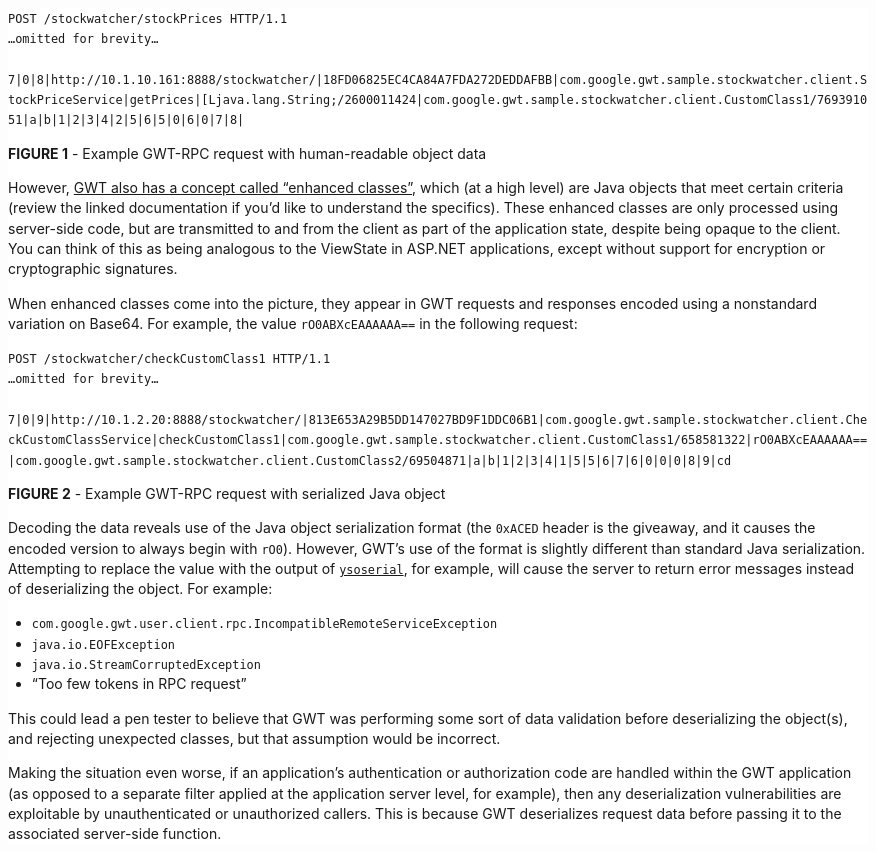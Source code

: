 ```
POST /stockwatcher/stockPrices HTTP/1.1
…omitted for brevity…

7|0|8|http://10.1.10.161:8888/stockwatcher/|18FD06825EC4CA84A7FDA272DEDDAFBB|com.google.gwt.sample.stockwatcher.client.StockPriceService|getPrices|[Ljava.lang.String;/2600011424|com.google.gwt.sample.stockwatcher.client.CustomClass1/769391051|a|b|1|2|3|4|2|5|6|5|0|6|0|7|8|
```

**FIGURE 1** - Example GWT-RPC request with human-readable object data

However, [GWT also has a concept called “enhanced classes”](https://www.gwtproject.org/doc/latest/DevGuideServerCommunication.html#DevGuideSerializableTypes), which (at a high level) are Java objects that meet certain criteria (review the linked documentation if you’d like to understand the specifics). These enhanced classes are only processed using server-side code, but are transmitted to and from the client as part of the application state, despite being opaque to the client. You can think of this as being analogous to the ViewState in ASP.NET applications, except without support for encryption or cryptographic signatures.

When enhanced classes come into the picture, they appear in GWT requests and responses encoded using a nonstandard variation on Base64. For example, the value `rO0ABXcEAAAAAA==` in the following request:

```
POST /stockwatcher/checkCustomClass1 HTTP/1.1
…omitted for brevity…

7|0|9|http://10.1.2.20:8888/stockwatcher/|813E653A29B5DD147027BD9F1DDC06B1|com.google.gwt.sample.stockwatcher.client.CheckCustomClassService|checkCustomClass1|com.google.gwt.sample.stockwatcher.client.CustomClass1/658581322|rO0ABXcEAAAAAA==|com.google.gwt.sample.stockwatcher.client.CustomClass2/69504871|a|b|1|2|3|4|1|5|5|6|7|6|0|0|0|8|9|cd
```

**FIGURE 2** - Example GWT-RPC request with serialized Java object

Decoding the data reveals use of the Java object serialization format (the `0xACED` header is the giveaway, and it causes the encoded version to always begin with `rO0`). However, GWT’s use of the format is slightly different than standard Java serialization. Attempting to replace the value with the output of [`ysoserial`](https://github.com/frohoff/ysoserial), for example, will cause the server to return error messages instead of deserializing the object. For example:

* `com.google.gwt.user.client.rpc.IncompatibleRemoteServiceException`
* `java.io.EOFException`
* `java.io.StreamCorruptedException`
* “Too few tokens in RPC request”

This could lead a pen tester to believe that GWT was performing some sort of data validation before deserializing the object(s), and rejecting unexpected classes, but that assumption would be incorrect.

Making the situation even worse, if an application’s authentication or authorization code are handled within the GWT application (as opposed to a separate filter applied at the application server level, for example), then any deserialization vulnerabilities are exploitable by unauthenticated or unauthorized callers. This is because GWT deserializes request data before passing it to the associated server-side function.
